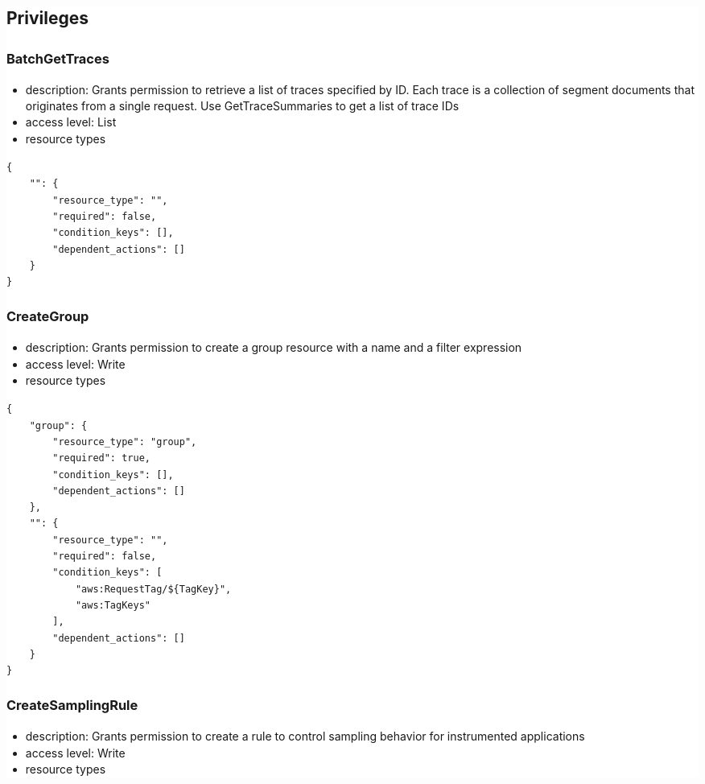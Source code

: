 ## Privileges

### BatchGetTraces

- description: Grants permission to retrieve a list of traces specified by ID. Each trace is a collection of segment documents that originates from a single request. Use GetTraceSummaries to get a list of trace IDs
- access level: List
- resource types

```
{
    "": {
        "resource_type": "",
        "required": false,
        "condition_keys": [],
        "dependent_actions": []
    }
}
```

### CreateGroup

- description: Grants permission to create a group resource with a name and a filter expression
- access level: Write
- resource types

```
{
    "group": {
        "resource_type": "group",
        "required": true,
        "condition_keys": [],
        "dependent_actions": []
    },
    "": {
        "resource_type": "",
        "required": false,
        "condition_keys": [
            "aws:RequestTag/${TagKey}",
            "aws:TagKeys"
        ],
        "dependent_actions": []
    }
}
```

### CreateSamplingRule

- description: Grants permission to create a rule to control sampling behavior for instrumented applications
- access level: Write
- resource types
